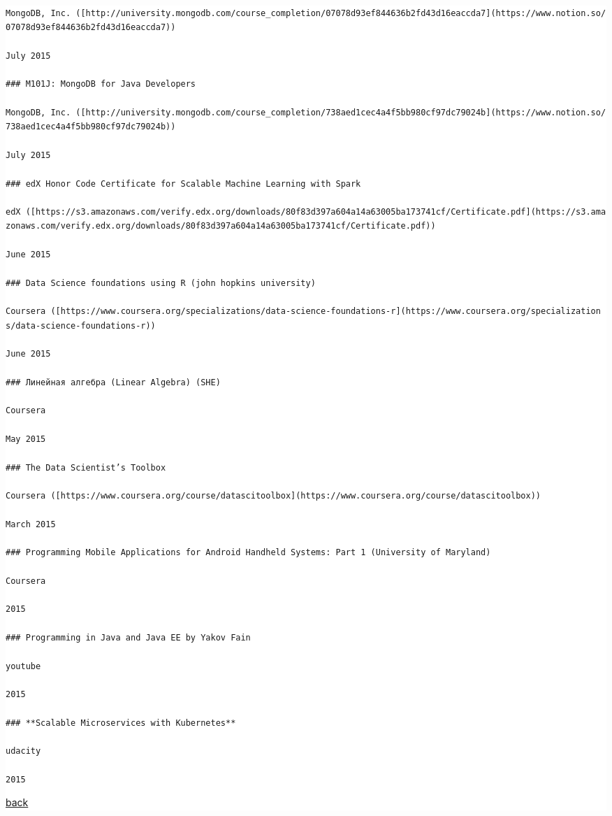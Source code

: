     MongoDB, Inc. ([http://university.mongodb.com/course_completion/07078d93ef844636b2fd43d16eaccda7](https://www.notion.so/07078d93ef844636b2fd43d16eaccda7)) 

    July 2015 

    ### M101J: MongoDB for Java Developers

    MongoDB, Inc. ([http://university.mongodb.com/course_completion/738aed1cec4a4f5bb980cf97dc79024b](https://www.notion.so/738aed1cec4a4f5bb980cf97dc79024b))

    July 2015 

    ### edX Honor Code Certificate for Scalable Machine Learning with Spark

    edX ([https://s3.amazonaws.com/verify.edx.org/downloads/80f83d397a604a14a63005ba173741cf/Certificate.pdf](https://s3.amazonaws.com/verify.edx.org/downloads/80f83d397a604a14a63005ba173741cf/Certificate.pdf)) 

    June 2015

    ### Data Science foundations using R (john hopkins university)

    Coursera ([https://www.coursera.org/specializations/data-science-foundations-r](https://www.coursera.org/specializations/data-science-foundations-r))

    June 2015

    ### Линейная алгебра (Linear Algebra) (SHE)

    Coursera 

    May 2015 

    ### The Data Scientist’s Toolbox

    Coursera ([https://www.coursera.org/course/datascitoolbox](https://www.coursera.org/course/datascitoolbox))

    March 2015

    ### Programming Mobile Applications for Android Handheld Systems: Part 1 (University of Maryland)

    Coursera

    2015

    ### Programming in Java and Java EE by Yakov Fain

    youtube 

    2015

    ### **Scalable Microservices with Kubernetes**

    udacity 

    2015

[back](./)
